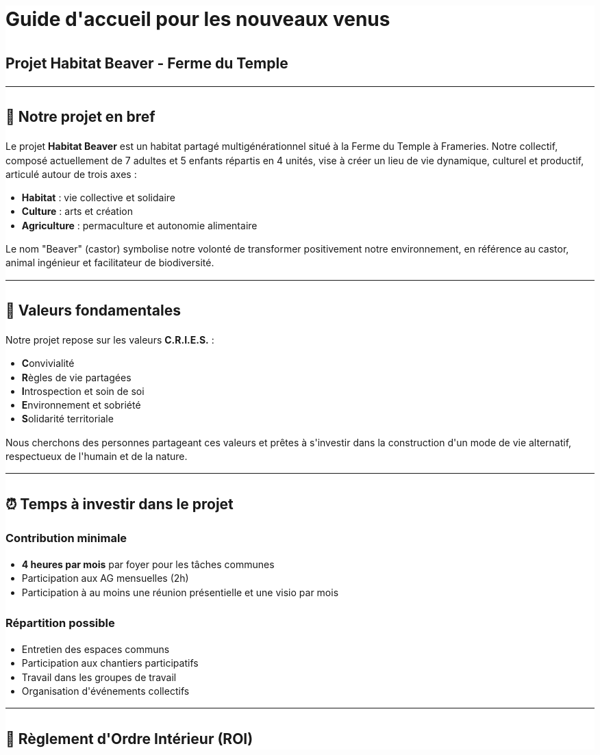 # Guide d'accueil pour les nouveaux venus
## Projet Habitat Beaver - Ferme du Temple

---

## 🏡 Notre projet en bref

Le projet **Habitat Beaver** est un habitat partagé multigénérationnel situé à la Ferme du Temple à Frameries. Notre collectif, composé actuellement de 7 adultes et 5 enfants répartis en 4 unités, vise à créer un lieu de vie dynamique, culturel et productif, articulé autour de trois axes :
- **Habitat** : vie collective et solidaire
- **Culture** : arts et création
- **Agriculture** : permaculture et autonomie alimentaire

Le nom "Beaver" (castor) symbolise notre volonté de transformer positivement notre environnement, en référence au castor, animal ingénieur et facilitateur de biodiversité.

---

## 🌱 Valeurs fondamentales

Notre projet repose sur les valeurs **C.R.I.E.S.** :
- **C**onvivialité
- **R**ègles de vie partagées
- **I**ntrospection et soin de soi
- **E**nvironnement et sobriété
- **S**olidarité territoriale

Nous cherchons des personnes partageant ces valeurs et prêtes à s'investir dans la construction d'un mode de vie alternatif, respectueux de l'humain et de la nature.

---

## ⏰ Temps à investir dans le projet

### Contribution minimale
- **4 heures par mois** par foyer pour les tâches communes
- Participation aux AG mensuelles (2h)
- Participation à au moins une réunion présentielle et une visio par mois

### Répartition possible
- Entretien des espaces communs
- Participation aux chantiers participatifs
- Travail dans les groupes de travail
- Organisation d'événements collectifs

---

## 📜 Règlement d'Ordre Intérieur (ROI)
